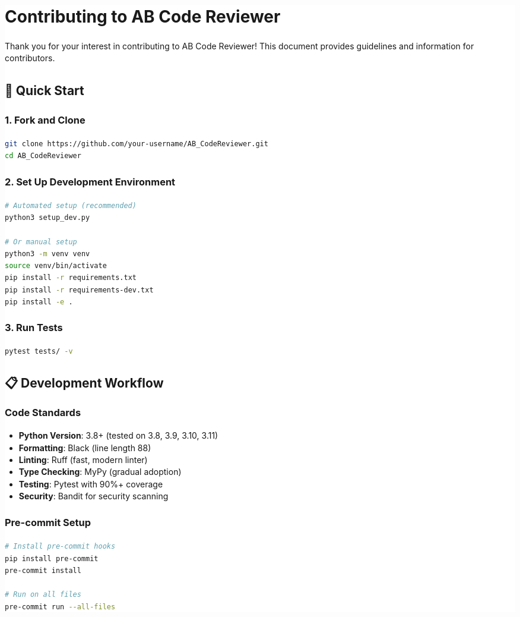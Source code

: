 # Contributing to AB Code Reviewer

Thank you for your interest in contributing to AB Code Reviewer! This document provides guidelines and information for contributors.

## 🚀 Quick Start

### 1. Fork and Clone
```bash
git clone https://github.com/your-username/AB_CodeReviewer.git
cd AB_CodeReviewer
```

### 2. Set Up Development Environment
```bash
# Automated setup (recommended)
python3 setup_dev.py

# Or manual setup
python3 -m venv venv
source venv/bin/activate
pip install -r requirements.txt
pip install -r requirements-dev.txt
pip install -e .
```

### 3. Run Tests
```bash
pytest tests/ -v
```

## 📋 Development Workflow

### Code Standards

- **Python Version**: 3.8+ (tested on 3.8, 3.9, 3.10, 3.11)
- **Formatting**: Black (line length 88)
- **Linting**: Ruff (fast, modern linter)
- **Type Checking**: MyPy (gradual adoption)
- **Testing**: Pytest with 90%+ coverage
- **Security**: Bandit for security scanning

### Pre-commit Setup

```bash
# Install pre-commit hooks
pip install pre-commit
pre-commit install

# Run on all files
pre-commit run --all-files
```
